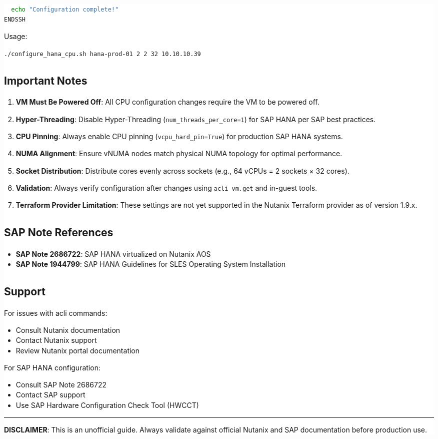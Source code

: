 ```bash
  echo "Configuration complete!"
ENDSSH
```

Usage:
```bash
./configure_hana_cpu.sh hana-prod-01 2 2 32 10.10.10.39
```

## Important Notes

1. **VM Must Be Powered Off**: All CPU configuration changes require the VM to be powered off.

2. **Hyper-Threading**: Disable Hyper-Threading (`num_threads_per_core=1`) for SAP HANA per SAP best practices.

3. **CPU Pinning**: Always enable CPU pinning (`vcpu_hard_pin=True`) for production SAP HANA systems.

4. **NUMA Alignment**: Ensure vNUMA nodes match physical NUMA topology for optimal performance.

5. **Socket Distribution**: Distribute cores evenly across sockets (e.g., 64 vCPUs = 2 sockets × 32 cores).

6. **Validation**: Always verify configuration after changes using `acli vm.get` and in-guest tools.

7. **Terraform Provider Limitation**: These settings are not yet supported in the Nutanix Terraform provider as of version 1.9.x.

## SAP Note References

- **SAP Note 2686722**: SAP HANA virtualized on Nutanix AOS
- **SAP Note 1944799**: SAP HANA Guidelines for SLES Operating System Installation

## Support

For issues with acli commands:
- Consult Nutanix documentation
- Contact Nutanix support
- Review Nutanix portal documentation

For SAP HANA configuration:
- Consult SAP Note 2686722
- Contact SAP support
- Use SAP Hardware Configuration Check Tool (HWCCT)

---

**DISCLAIMER**: This is an unofficial guide. Always validate against official Nutanix and SAP documentation before production use.

